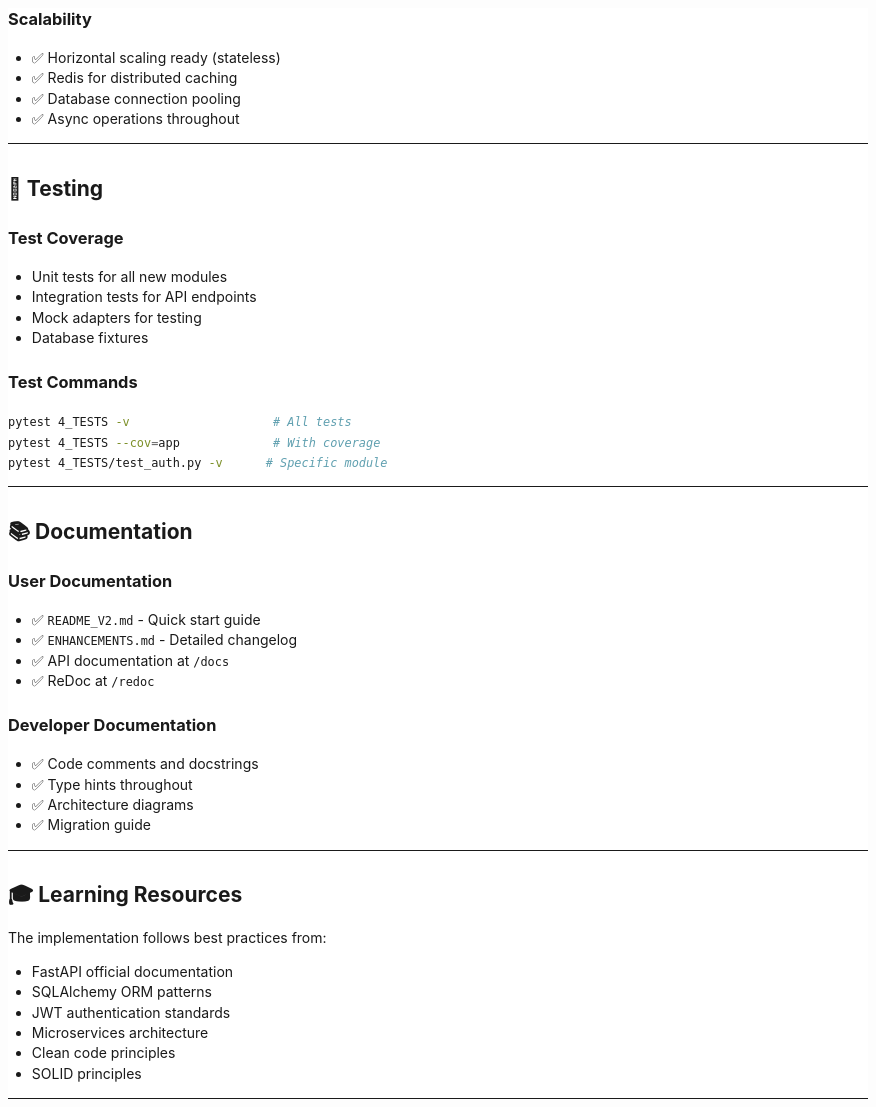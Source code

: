 ### Scalability
- ✅ Horizontal scaling ready (stateless)
- ✅ Redis for distributed caching
- ✅ Database connection pooling
- ✅ Async operations throughout

---

## 🧪 Testing

### Test Coverage
- Unit tests for all new modules
- Integration tests for API endpoints
- Mock adapters for testing
- Database fixtures

### Test Commands
```bash
pytest 4_TESTS -v                    # All tests
pytest 4_TESTS --cov=app             # With coverage
pytest 4_TESTS/test_auth.py -v      # Specific module
```

---

## 📚 Documentation

### User Documentation
- ✅ `README_V2.md` - Quick start guide
- ✅ `ENHANCEMENTS.md` - Detailed changelog
- ✅ API documentation at `/docs`
- ✅ ReDoc at `/redoc`

### Developer Documentation
- ✅ Code comments and docstrings
- ✅ Type hints throughout
- ✅ Architecture diagrams
- ✅ Migration guide

---

## 🎓 Learning Resources

The implementation follows best practices from:
- FastAPI official documentation
- SQLAlchemy ORM patterns
- JWT authentication standards
- Microservices architecture
- Clean code principles
- SOLID principles

---